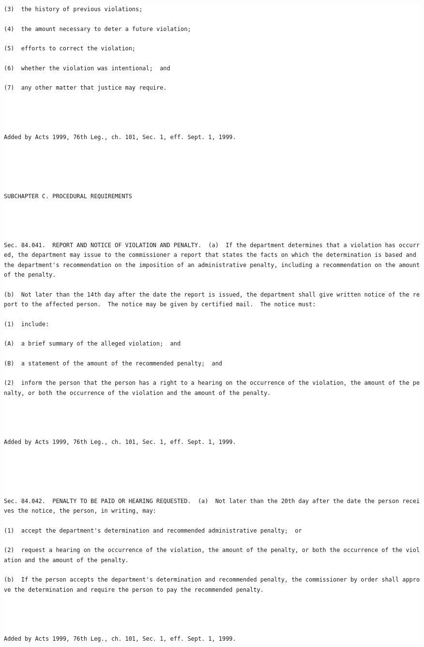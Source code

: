     (3)  the history of previous violations;
    
    (4)  the amount necessary to deter a future violation;
    
    (5)  efforts to correct the violation;
    
    (6)  whether the violation was intentional;  and
    
    (7)  any other matter that justice may require.
    
    
    
    
    Added by Acts 1999, 76th Leg., ch. 101, Sec. 1, eff. Sept. 1, 1999.
    
    
    
    
    
    SUBCHAPTER C. PROCEDURAL REQUIREMENTS
    
      
    
    
    Sec. 84.041.  REPORT AND NOTICE OF VIOLATION AND PENALTY.  (a)  If the department determines that a violation has occurred, the department may issue to the commissioner a report that states the facts on which the determination is based and the department's recommendation on the imposition of an administrative penalty, including a recommendation on the amount of the penalty.
    
    (b)  Not later than the 14th day after the date the report is issued, the department shall give written notice of the report to the affected person.  The notice may be given by certified mail.  The notice must:
    
    (1)  include:
    
    (A)  a brief summary of the alleged violation;  and
    
    (B)  a statement of the amount of the recommended penalty;  and
    
    (2)  inform the person that the person has a right to a hearing on the occurrence of the violation, the amount of the penalty, or both the occurrence of the violation and the amount of the penalty.
    
    
    
    
    Added by Acts 1999, 76th Leg., ch. 101, Sec. 1, eff. Sept. 1, 1999.
    
    
    
    
    
    Sec. 84.042.  PENALTY TO BE PAID OR HEARING REQUESTED.  (a)  Not later than the 20th day after the date the person receives the notice, the person, in writing, may:
    
    (1)  accept the department's determination and recommended administrative penalty;  or
    
    (2)  request a hearing on the occurrence of the violation, the amount of the penalty, or both the occurrence of the violation and the amount of the penalty.
    
    (b)  If the person accepts the department's determination and recommended penalty, the commissioner by order shall approve the determination and require the person to pay the recommended penalty.
    
    
    
    
    Added by Acts 1999, 76th Leg., ch. 101, Sec. 1, eff. Sept. 1, 1999.
    
    
    
    
